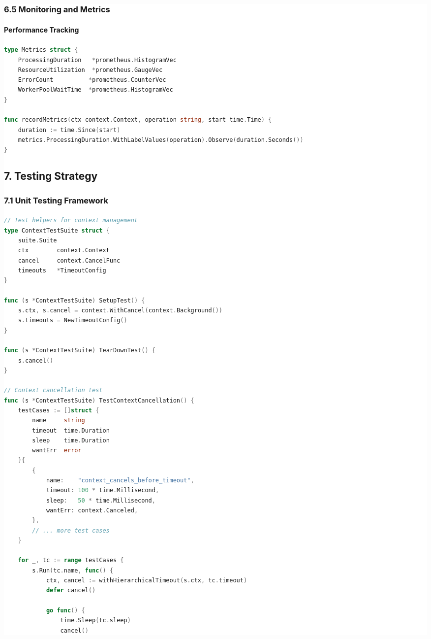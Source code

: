 ### 6.5 Monitoring and Metrics

#### Performance Tracking
```go
type Metrics struct {
    ProcessingDuration   *prometheus.HistogramVec
    ResourceUtilization  *prometheus.GaugeVec
    ErrorCount          *prometheus.CounterVec
    WorkerPoolWaitTime  *prometheus.HistogramVec
}

func recordMetrics(ctx context.Context, operation string, start time.Time) {
    duration := time.Since(start)
    metrics.ProcessingDuration.WithLabelValues(operation).Observe(duration.Seconds())
}
```

## 7. Testing Strategy

### 7.1 Unit Testing Framework
```go
// Test helpers for context management
type ContextTestSuite struct {
    suite.Suite
    ctx        context.Context
    cancel     context.CancelFunc
    timeouts   *TimeoutConfig
}

func (s *ContextTestSuite) SetupTest() {
    s.ctx, s.cancel = context.WithCancel(context.Background())
    s.timeouts = NewTimeoutConfig()
}

func (s *ContextTestSuite) TearDownTest() {
    s.cancel()
}

// Context cancellation test
func (s *ContextTestSuite) TestContextCancellation() {
    testCases := []struct {
        name     string
        timeout  time.Duration
        sleep    time.Duration
        wantErr  error
    }{
        {
            name:    "context_cancels_before_timeout",
            timeout: 100 * time.Millisecond,
            sleep:   50 * time.Millisecond,
            wantErr: context.Canceled,
        },
        // ... more test cases
    }
    
    for _, tc := range testCases {
        s.Run(tc.name, func() {
            ctx, cancel := withHierarchicalTimeout(s.ctx, tc.timeout)
            defer cancel()
            
            go func() {
                time.Sleep(tc.sleep)
                cancel()
```